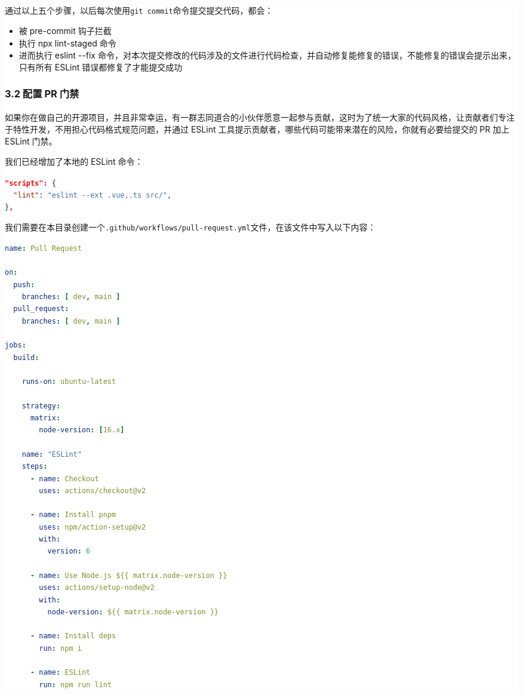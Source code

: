 通过以上五个步骤，以后每次使用`git commit`命令提交提交代码，都会：
- 被 pre-commit 钩子拦截
- 执行 npx lint-staged 命令
- 进而执行 eslint --fix 命令，对本次提交修改的代码涉及的文件进行代码检查，并自动修复能修复的错误，不能修复的错误会提示出来，只有所有 ESLint 错误都修复了才能提交成功

### 3.2 配置 PR 门禁

如果你在做自己的开源项目，并且非常幸运，有一群志同道合的小伙伴愿意一起参与贡献，这时为了统一大家的代码风格，让贡献者们专注于特性开发，不用担心代码格式规范问题，并通过 ESLint 工具提示贡献者，哪些代码可能带来潜在的风险，你就有必要给提交的 PR 加上 ESLint 门禁。

我们已经增加了本地的 ESLint 命令：

```json
"scripts": {
  "lint": "eslint --ext .vue,.ts src/",
},
```

我们需要在本目录创建一个`.github/workflows/pull-request.yml`文件，在该文件中写入以下内容：

```yml
name: Pull Request

on:
  push:
    branches: [ dev, main ]
  pull_request:
    branches: [ dev, main ]

jobs:
  build:

    runs-on: ubuntu-latest

    strategy:
      matrix:
        node-version: [16.x]

    name: "ESLint"
    steps:
      - name: Checkout
        uses: actions/checkout@v2

      - name: Install pnpm
        uses: npm/action-setup@v2
        with:
          version: 6

      - name: Use Node.js ${{ matrix.node-version }}
        uses: actions/setup-node@v2
        with:
          node-version: ${{ matrix.node-version }}

      - name: Install deps
        run: npm i

      - name: ESLint
        run: npm run lint
```

